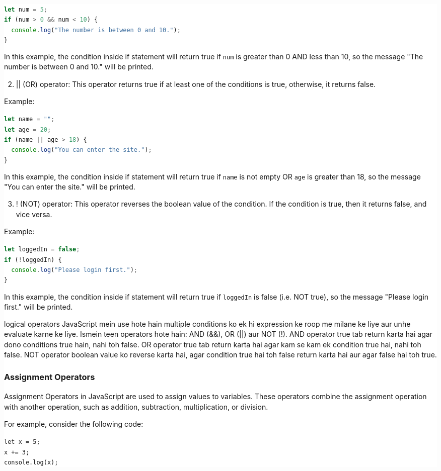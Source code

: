 ```javascript
let num = 5;
if (num > 0 && num < 10) {
  console.log("The number is between 0 and 10.");
}
```

In this example, the condition inside if statement will return true if `num` is greater than 0 AND less than 10, so the message "The number is between 0 and 10." will be printed.

2. || (OR) operator: This operator returns true if at least one of the conditions is true, otherwise, it returns false.

Example:

```javascript
let name = "";
let age = 20;
if (name || age > 18) {
  console.log("You can enter the site.");
}
```

In this example, the condition inside if statement will return true if `name` is not empty OR `age` is greater than 18, so the message "You can enter the site." will be printed.

3. ! (NOT) operator: This operator reverses the boolean value of the condition. If the condition is true, then it returns false, and vice versa.

Example:

```javascript
let loggedIn = false;
if (!loggedIn) {
  console.log("Please login first.");
}
```

In this example, the condition inside if statement will return true if `loggedIn` is false (i.e. NOT true), so the message "Please login first." will be printed.

logical operators JavaScript mein use hote hain multiple conditions ko ek hi expression ke roop me milane ke liye aur unhe evaluate karne ke liye. Ismein teen operators hote hain: AND (&&), OR (||) aur NOT (!). AND operator true tab return karta hai agar dono conditions true hain, nahi toh false. OR operator true tab return karta hai agar kam se kam ek condition true hai, nahi toh false. NOT operator boolean value ko reverse karta hai, agar condition true hai toh false return karta hai aur agar false hai toh true.

### Assignment Operators

Assignment Operators in JavaScript are used to assign values to variables. These operators combine the assignment operation with another operation, such as addition, subtraction, multiplication, or division.

For example, consider the following code:

```
let x = 5;
x += 3;
console.log(x);
```

